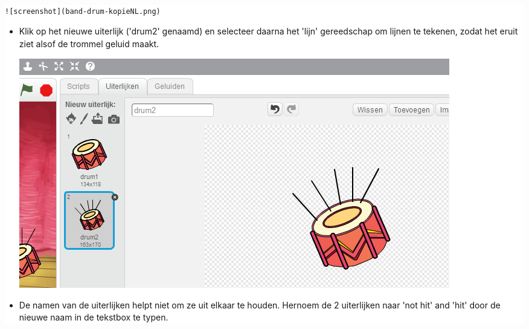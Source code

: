 	![screenshot](band-drum-kopieNL.png)

+ Klik op het nieuwe uiterlijk ('drum2' genaamd) en selecteer daarna het 'lijn' gereedschap om lijnen te tekenen, zodat het eruit ziet alsof de trommel geluid maakt.

	![screenshot](band-drum-hitNL.png)

+ De namen van de uiterlijken helpt niet om ze uit elkaar te houden. Hernoem de 2 uiterlijken naar 'not hit' and 'hit' door de nieuwe naam in de tekstbox te typen.
